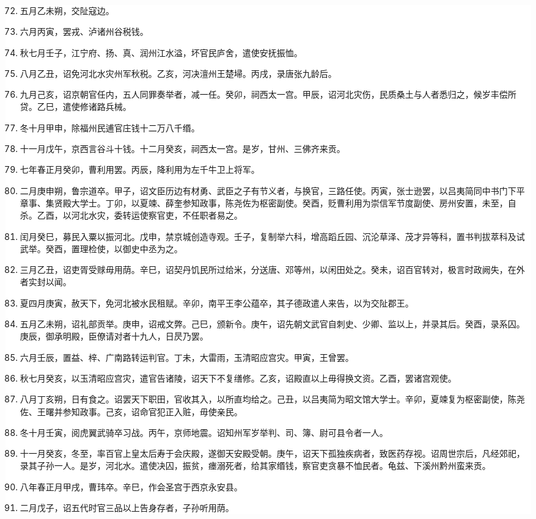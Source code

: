 72. <span id="本纪第九-仁宗一-72"></span>
五月乙未朔，交阯寇边。

73. <span id="本纪第九-仁宗一-73"></span>
六月丙寅，罢戎、泸诸州谷税钱。

74. <span id="本纪第九-仁宗一-74"></span>
秋七月壬子，江宁府、扬、真、润州江水溢，坏官民庐舍，遣使安抚振恤。

75. <span id="本纪第九-仁宗一-75"></span>
八月乙丑，诏免河北水灾州军秋税。乙亥，河决澶州王楚埽。丙戌，录唐张九龄后。

76. <span id="本纪第九-仁宗一-76"></span>
九月己亥，诏京朝官任内，五人同罪奏举者，减一任。癸卯，祠西太一宫。甲辰，诏河北灾伤，民质桑土与人者悉归之，候岁丰偿所贷。乙巳，遣使修诸路兵械。

77. <span id="本纪第九-仁宗一-77"></span>
冬十月甲申，除福州民逋官庄钱十二万八千缗。

78. <span id="本纪第九-仁宗一-78"></span>
十一月戊午，京西言谷斗十钱。十二月癸亥，祠西太一宫。是岁，甘州、三佛齐来贡。

79. <span id="本纪第九-仁宗一-79"></span>
七年春正月癸卯，曹利用罢。丙辰，降利用为左千牛卫上将军。

80. <span id="本纪第九-仁宗一-80"></span>
二月庚申朔，鲁宗道卒。甲子，诏文臣历边有材勇、武臣之子有节义者，与换官，三路任使。丙寅，张士逊罢，以吕夷简同中书门下平章事、集贤殿大学士。丁卯，以夏竦、薛奎参知政事，陈尧佐为枢密副使。癸酉，贬曹利用为崇信军节度副使、房州安置，未至，自杀。乙酉，以河北水灾，委转运使察官吏，不任职者易之。

81. <span id="本纪第九-仁宗一-81"></span>
闰月癸巳，募民入粟以振河北。戊申，禁京城创造寺观。壬子，复制举六科，增高蹈丘园、沉沦草泽、茂才异等科，置书判拔萃科及试武举。癸酉，置理检使，以御史中丞为之。

82. <span id="本纪第九-仁宗一-82"></span>
三月乙丑，诏吏胥受赇毋用荫。辛巳，诏契丹饥民所过给米，分送唐、邓等州，以闲田处之。癸未，诏百官转对，极言时政阙失，在外者实封以闻。

83. <span id="本纪第九-仁宗一-83"></span>
夏四月庚寅，赦天下，免河北被水民租赋。辛卯，南平王李公蕴卒，其子德政遣人来告，以为交阯郡王。

84. <span id="本纪第九-仁宗一-84"></span>
五月乙未朔，诏礼部贡举。庚申，诏戒文弊。己巳，颁新令。庚午，诏先朝文武官自刺史、少卿、监以上，并录其后。癸酉，录系囚。庚辰，御承明殿，臣僚请对者十九人，日昃乃罢。

85. <span id="本纪第九-仁宗一-85"></span>
六月壬辰，置益、梓、广南路转运判官。丁未，大雷雨，玉清昭应宫灾。甲寅，王曾罢。

86. <span id="本纪第九-仁宗一-86"></span>
秋七月癸亥，以玉清昭应宫灾，遣官告诸陵，诏天下不复缮修。乙亥，诏殿直以上毋得换文资。乙酉，罢诸宫观使。

87. <span id="本纪第九-仁宗一-87"></span>
八月丁亥朔，日有食之。诏罢天下职田，官收其入，以所直均给之。己丑，以吕夷简为昭文馆大学士。辛卯，夏竦复为枢密副使，陈尧佐、王曙并参知政事。己亥，诏命官犯正入赃，毋使亲民。

88. <span id="本纪第九-仁宗一-88"></span>
冬十月壬寅，阅虎翼武骑卒习战。丙午，京师地震。诏知州军岁举判、司、簿、尉可县令者一人。

89. <span id="本纪第九-仁宗一-89"></span>
十一月癸亥，冬至，率百官上皇太后寿于会庆殿，遂御天安殿受朝。庚午，诏天下孤独疾病者，致医药存视。诏周世宗后，凡经郊祀，录其子孙一人。是岁，河北水。遣使决囚，振贫，瘗溺死者，给其家缗钱，察官吏贪暴不恤民者。龟兹、下溪州黔州蛮来贡。

90. <span id="本纪第九-仁宗一-90"></span>
八年春正月甲戌，曹玮卒。辛巳，作会圣宫于西京永安县。

91. <span id="本纪第九-仁宗一-91"></span>
二月戊子，诏五代时官三品以上告身存者，子孙听用荫。
